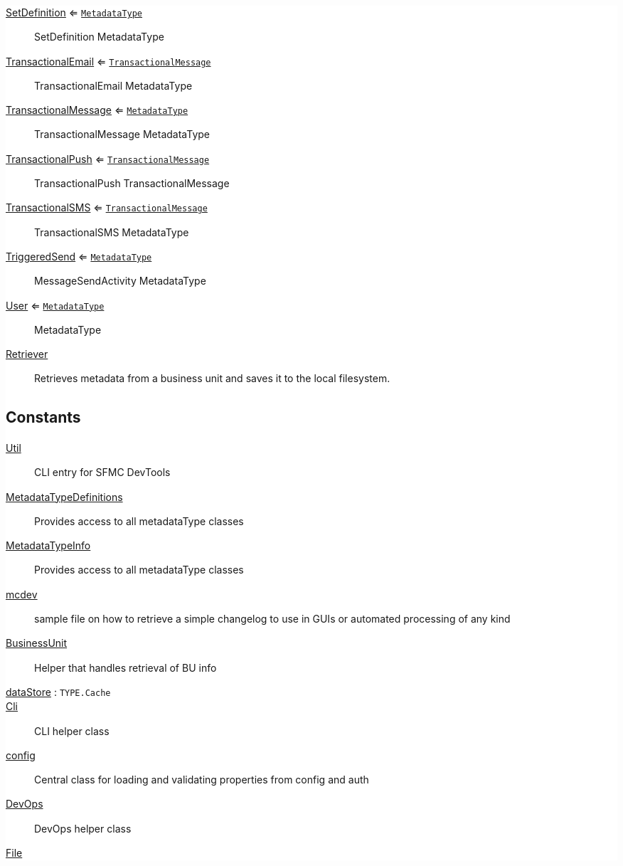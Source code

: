<dt><a href="#SetDefinition">SetDefinition</a> ⇐ <code><a href="#MetadataType">MetadataType</a></code></dt>
<dd><p>SetDefinition MetadataType</p>
</dd>
<dt><a href="#TransactionalEmail">TransactionalEmail</a> ⇐ <code><a href="#TransactionalMessage">TransactionalMessage</a></code></dt>
<dd><p>TransactionalEmail MetadataType</p>
</dd>
<dt><a href="#TransactionalMessage">TransactionalMessage</a> ⇐ <code><a href="#MetadataType">MetadataType</a></code></dt>
<dd><p>TransactionalMessage MetadataType</p>
</dd>
<dt><a href="#TransactionalPush">TransactionalPush</a> ⇐ <code><a href="#TransactionalMessage">TransactionalMessage</a></code></dt>
<dd><p>TransactionalPush TransactionalMessage</p>
</dd>
<dt><a href="#TransactionalSMS">TransactionalSMS</a> ⇐ <code><a href="#TransactionalMessage">TransactionalMessage</a></code></dt>
<dd><p>TransactionalSMS MetadataType</p>
</dd>
<dt><a href="#TriggeredSend">TriggeredSend</a> ⇐ <code><a href="#MetadataType">MetadataType</a></code></dt>
<dd><p>MessageSendActivity MetadataType</p>
</dd>
<dt><a href="#User">User</a> ⇐ <code><a href="#MetadataType">MetadataType</a></code></dt>
<dd><p>MetadataType</p>
</dd>
<dt><a href="#Retriever">Retriever</a></dt>
<dd><p>Retrieves metadata from a business unit and saves it to the local filesystem.</p>
</dd>
</dl>

## Constants

<dl>
<dt><a href="#Util">Util</a></dt>
<dd><p>CLI entry for SFMC DevTools</p>
</dd>
<dt><a href="#MetadataTypeDefinitions">MetadataTypeDefinitions</a></dt>
<dd><p>Provides access to all metadataType classes</p>
</dd>
<dt><a href="#MetadataTypeInfo">MetadataTypeInfo</a></dt>
<dd><p>Provides access to all metadataType classes</p>
</dd>
<dt><a href="#mcdev">mcdev</a></dt>
<dd><p>sample file on how to retrieve a simple changelog to use in GUIs or automated processing of any kind</p>
</dd>
<dt><a href="#BusinessUnit">BusinessUnit</a></dt>
<dd><p>Helper that handles retrieval of BU info</p>
</dd>
<dt><a href="#dataStore">dataStore</a> : <code>TYPE.Cache</code></dt>
<dd></dd>
<dt><a href="#Cli">Cli</a></dt>
<dd><p>CLI helper class</p>
</dd>
<dt><a href="#config">config</a></dt>
<dd><p>Central class for loading and validating properties from config and auth</p>
</dd>
<dt><a href="#DevOps">DevOps</a></dt>
<dd><p>DevOps helper class</p>
</dd>
<dt><a href="#File">File</a></dt>